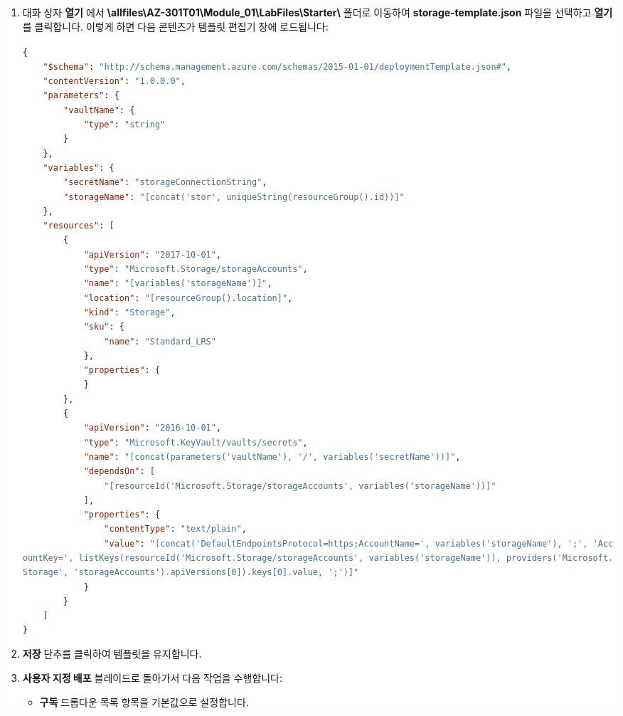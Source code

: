 1. 대화 상자 **열기** 에서 **\\allfiles\\AZ-301T01\\Module_01\\LabFiles\\Starter\\** 폴더로 이동하여 **storage-template.json** 파일을 선택하고 **열기** 를 클릭합니다. 이렇게 하면 다음 콘텐츠가 템플릿 편집기 창에 로드됩니다:

    ```json
    {
        "$schema": "http://schema.management.azure.com/schemas/2015-01-01/deploymentTemplate.json#",
        "contentVersion": "1.0.0.0",
        "parameters": {
            "vaultName": {
                "type": "string"
            }
        },
        "variables": {
            "secretName": "storageConnectionString",
            "storageName": "[concat('stor', uniqueString(resourceGroup().id))]"
        },
        "resources": [
            {
                "apiVersion": "2017-10-01",
                "type": "Microsoft.Storage/storageAccounts",
                "name": "[variables('storageName')]",
                "location": "[resourceGroup().location]",
                "kind": "Storage",
                "sku": {
                    "name": "Standard_LRS"
                },
                "properties": {                
                }
            },
            {
                "apiVersion": "2016-10-01",
                "type": "Microsoft.KeyVault/vaults/secrets",
                "name": "[concat(parameters('vaultName'), '/', variables('secretName'))]",
                "dependsOn": [
                    "[resourceId('Microsoft.Storage/storageAccounts', variables('storageName'))]"
                ],
                "properties": {
                    "contentType": "text/plain",
                    "value": "[concat('DefaultEndpointsProtocol=https;AccountName=', variables('storageName'), ';', 'AccountKey=', listKeys(resourceId('Microsoft.Storage/storageAccounts', variables('storageName')), providers('Microsoft.Storage', 'storageAccounts').apiVersions[0]).keys[0].value, ';')]"
                }
            }
        ]
    }
    ```

1. **저장** 단추를 클릭하여 템플릿을 유지합니다.

1. **사용자 지정 배포** 블레이드로 돌아가서 다음 작업을 수행합니다:

    - **구독** 드롭다운 목록 항목을 기본값으로 설정합니다.
